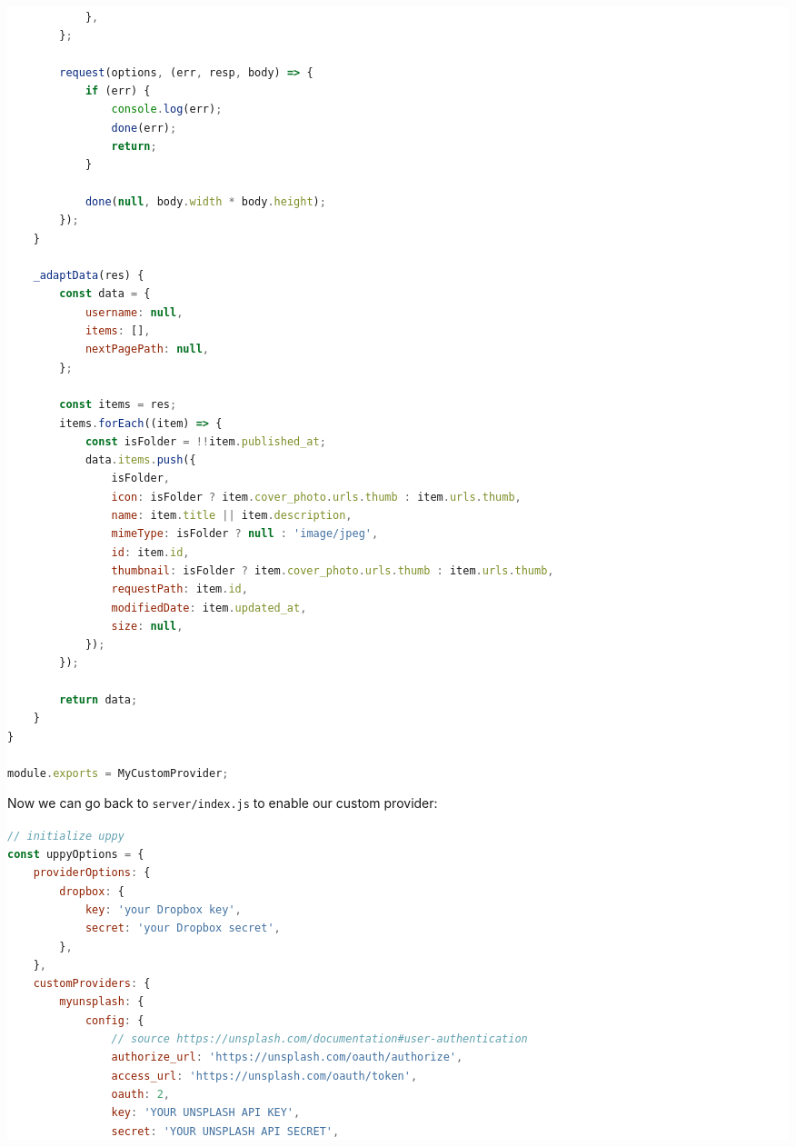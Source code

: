 ```js
			},
		};

		request(options, (err, resp, body) => {
			if (err) {
				console.log(err);
				done(err);
				return;
			}

			done(null, body.width * body.height);
		});
	}

	_adaptData(res) {
		const data = {
			username: null,
			items: [],
			nextPagePath: null,
		};

		const items = res;
		items.forEach((item) => {
			const isFolder = !!item.published_at;
			data.items.push({
				isFolder,
				icon: isFolder ? item.cover_photo.urls.thumb : item.urls.thumb,
				name: item.title || item.description,
				mimeType: isFolder ? null : 'image/jpeg',
				id: item.id,
				thumbnail: isFolder ? item.cover_photo.urls.thumb : item.urls.thumb,
				requestPath: item.id,
				modifiedDate: item.updated_at,
				size: null,
			});
		});

		return data;
	}
}

module.exports = MyCustomProvider;
```

Now we can go back to `server/index.js` to enable our custom provider:

```js
// initialize uppy
const uppyOptions = {
	providerOptions: {
		dropbox: {
			key: 'your Dropbox key',
			secret: 'your Dropbox secret',
		},
	},
	customProviders: {
		myunsplash: {
			config: {
				// source https://unsplash.com/documentation#user-authentication
				authorize_url: 'https://unsplash.com/oauth/authorize',
				access_url: 'https://unsplash.com/oauth/token',
				oauth: 2,
				key: 'YOUR UNSPLASH API KEY',
				secret: 'YOUR UNSPLASH API SECRET',
```